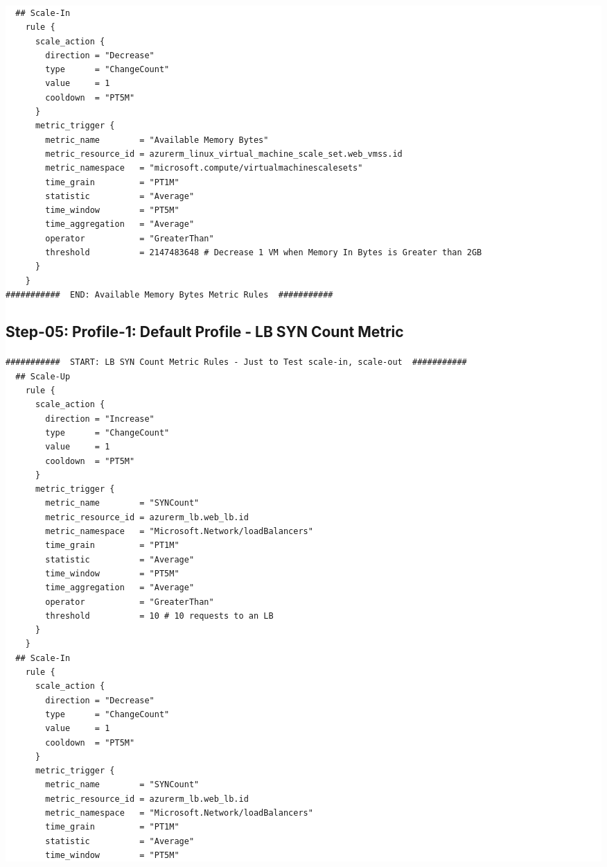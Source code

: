 ```t
  ## Scale-In 
    rule {
      scale_action {
        direction = "Decrease"
        type      = "ChangeCount"
        value     = 1
        cooldown  = "PT5M"
      }        
      metric_trigger {
        metric_name        = "Available Memory Bytes"
        metric_resource_id = azurerm_linux_virtual_machine_scale_set.web_vmss.id
        metric_namespace   = "microsoft.compute/virtualmachinescalesets"                
        time_grain         = "PT1M"
        statistic          = "Average"
        time_window        = "PT5M"
        time_aggregation   = "Average"
        operator           = "GreaterThan"
        threshold          = 2147483648 # Decrease 1 VM when Memory In Bytes is Greater than 2GB
      }
    }
###########  END: Available Memory Bytes Metric Rules  ###########  
```

## Step-05: Profile-1: Default Profile - LB SYN Count Metric
```t
###########  START: LB SYN Count Metric Rules - Just to Test scale-in, scale-out  ###########    
  ## Scale-Up 
    rule {
      scale_action {
        direction = "Increase"
        type      = "ChangeCount"
        value     = 1
        cooldown  = "PT5M"
      }      
      metric_trigger {
        metric_name        = "SYNCount"
        metric_resource_id = azurerm_lb.web_lb.id 
        metric_namespace   = "Microsoft.Network/loadBalancers"        
        time_grain         = "PT1M"
        statistic          = "Average"
        time_window        = "PT5M"
        time_aggregation   = "Average"
        operator           = "GreaterThan"
        threshold          = 10 # 10 requests to an LB
      }
    }
  ## Scale-In 
    rule {
      scale_action {
        direction = "Decrease"
        type      = "ChangeCount"
        value     = 1
        cooldown  = "PT5M"
      }      
      metric_trigger {
        metric_name        = "SYNCount"
        metric_resource_id = azurerm_lb.web_lb.id
        metric_namespace   = "Microsoft.Network/loadBalancers"                
        time_grain         = "PT1M"
        statistic          = "Average"
        time_window        = "PT5M"
```